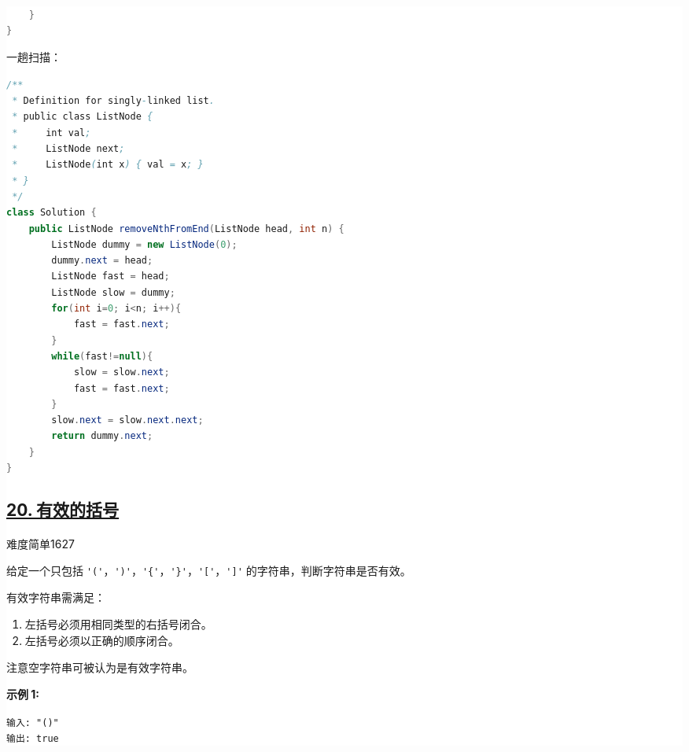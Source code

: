 ~~~java
    }
}
~~~

一趟扫描：

~~~java
/**
 * Definition for singly-linked list.
 * public class ListNode {
 *     int val;
 *     ListNode next;
 *     ListNode(int x) { val = x; }
 * }
 */
class Solution {
    public ListNode removeNthFromEnd(ListNode head, int n) {
        ListNode dummy = new ListNode(0);
        dummy.next = head;
        ListNode fast = head;
        ListNode slow = dummy;
        for(int i=0; i<n; i++){
            fast = fast.next;
        }
        while(fast!=null){
            slow = slow.next;
            fast = fast.next;
        }
        slow.next = slow.next.next;
        return dummy.next;
    }
}
~~~

## <span id="head33">[20. 有效的括号](https://leetcode-cn.com/problems/valid-parentheses/)</span>

难度简单1627

给定一个只包括 `'('`，`')'`，`'{'`，`'}'`，`'['`，`']'` 的字符串，判断字符串是否有效。

有效字符串需满足：

1. 左括号必须用相同类型的右括号闭合。
2. 左括号必须以正确的顺序闭合。

注意空字符串可被认为是有效字符串。

**示例 1:**

```
输入: "()"
输出: true
```
